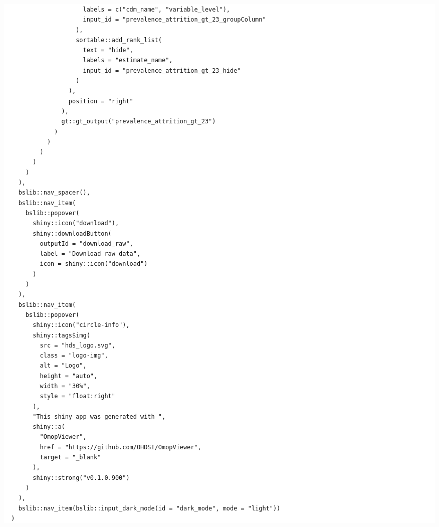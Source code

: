                           labels = c("cdm_name", "variable_level"),
                          input_id = "prevalence_attrition_gt_23_groupColumn"
                        ),
                        sortable::add_rank_list(
                          text = "hide",
                          labels = "estimate_name",
                          input_id = "prevalence_attrition_gt_23_hide"
                        )
                      ),
                      position = "right"
                    ),
                    gt::gt_output("prevalence_attrition_gt_23")
                  )
                )
              )
            )
          )
        ),
        bslib::nav_spacer(),
        bslib::nav_item(
          bslib::popover(
            shiny::icon("download"),
            shiny::downloadButton(
              outputId = "download_raw",
              label = "Download raw data",
              icon = shiny::icon("download")
            )
          )
        ),
        bslib::nav_item(
          bslib::popover(
            shiny::icon("circle-info"),
            shiny::tags$img(
              src = "hds_logo.svg",
              class = "logo-img",
              alt = "Logo",
              height = "auto",
              width = "30%",
              style = "float:right"
            ),
            "This shiny app was generated with ",
            shiny::a(
              "OmopViewer",
              href = "https://github.com/OHDSI/OmopViewer",
              target = "_blank"
            ),
            shiny::strong("v0.1.0.900")
          )
        ),
        bslib::nav_item(bslib::input_dark_mode(id = "dark_mode", mode = "light"))
      )
